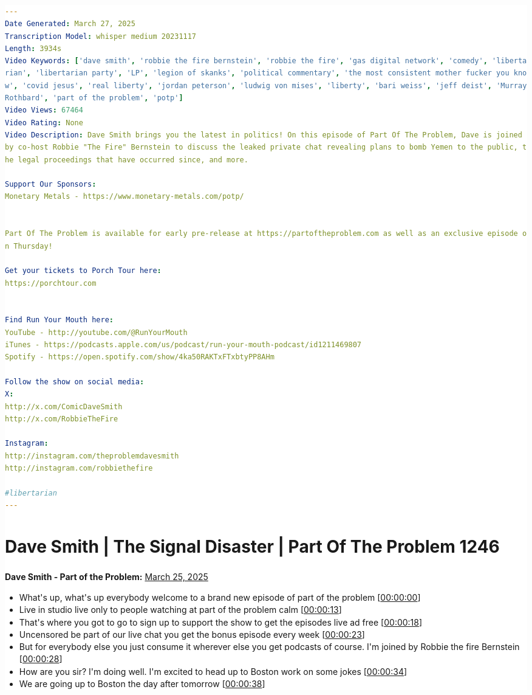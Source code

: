 ```yaml
---
Date Generated: March 27, 2025
Transcription Model: whisper medium 20231117
Length: 3934s
Video Keywords: ['dave smith', 'robbie the fire bernstein', 'robbie the fire', 'gas digital network', 'comedy', 'libertarian', 'libertarian party', 'LP', 'legion of skanks', 'political commentary', 'the most consistent mother fucker you know', 'covid jesus', 'real liberty', 'jordan peterson', 'ludwig von mises', 'liberty', 'bari weiss', 'jeff deist', 'Murray Rothbard', 'part of the problem', 'potp']
Video Views: 67464
Video Rating: None
Video Description: Dave Smith brings you the latest in politics! On this episode of Part Of The Problem, Dave is joined by co-host Robbie "The Fire" Bernstein to discuss the leaked private chat revealing plans to bomb Yemen to the public, the legal proceedings that have occurred since, and more.

Support Our Sponsors:
Monetary Metals - https://www.monetary-metals.com/potp/


Part Of The Problem is available for early pre-release at https://partoftheproblem.com as well as an exclusive episode on Thursday!

Get your tickets to Porch Tour here:
https://porchtour.com


Find Run Your Mouth here:
YouTube - http://youtube.com/@RunYourMouth
iTunes - https://podcasts.apple.com/us/podcast/run-your-mouth-podcast/id1211469807
Spotify - https://open.spotify.com/show/4ka50RAKTxFTxbtyPP8AHm

Follow the show on social media:
X:
http://x.com/ComicDaveSmith
http://x.com/RobbieTheFire

Instagram:
http://instagram.com/theproblemdavesmith
http://instagram.com/robbiethefire

#libertarian
---
```


# Dave Smith | The Signal Disaster | Part Of The Problem 1246
**Dave Smith - Part of the Problem:** [March 25, 2025](https://www.youtube.com/watch?v=obL_HTtIWAU)
*  What's up, what's up everybody welcome to a brand new episode of part of the problem [[00:00:00](https://www.youtube.com/watch?v=obL_HTtIWAU&t=0.0s)]
*  Live in studio live only to people watching at part of the problem calm [[00:00:13](https://www.youtube.com/watch?v=obL_HTtIWAU&t=13.92s)]
*  That's where you got to go to sign up to support the show to get the episodes live ad free [[00:00:18](https://www.youtube.com/watch?v=obL_HTtIWAU&t=18.92s)]
*  Uncensored be part of our live chat you get the bonus episode every week [[00:00:23](https://www.youtube.com/watch?v=obL_HTtIWAU&t=23.76s)]
*  But for everybody else you just consume it wherever else you get podcasts of course. I'm joined by Robbie the fire Bernstein [[00:00:28](https://www.youtube.com/watch?v=obL_HTtIWAU&t=28.44s)]
*  How are you sir? I'm doing well. I'm excited to head up to Boston work on some jokes [[00:00:34](https://www.youtube.com/watch?v=obL_HTtIWAU&t=34.04s)]
*  We are going up to Boston the day after tomorrow [[00:00:38](https://www.youtube.com/watch?v=obL_HTtIWAU&t=38.52s)]